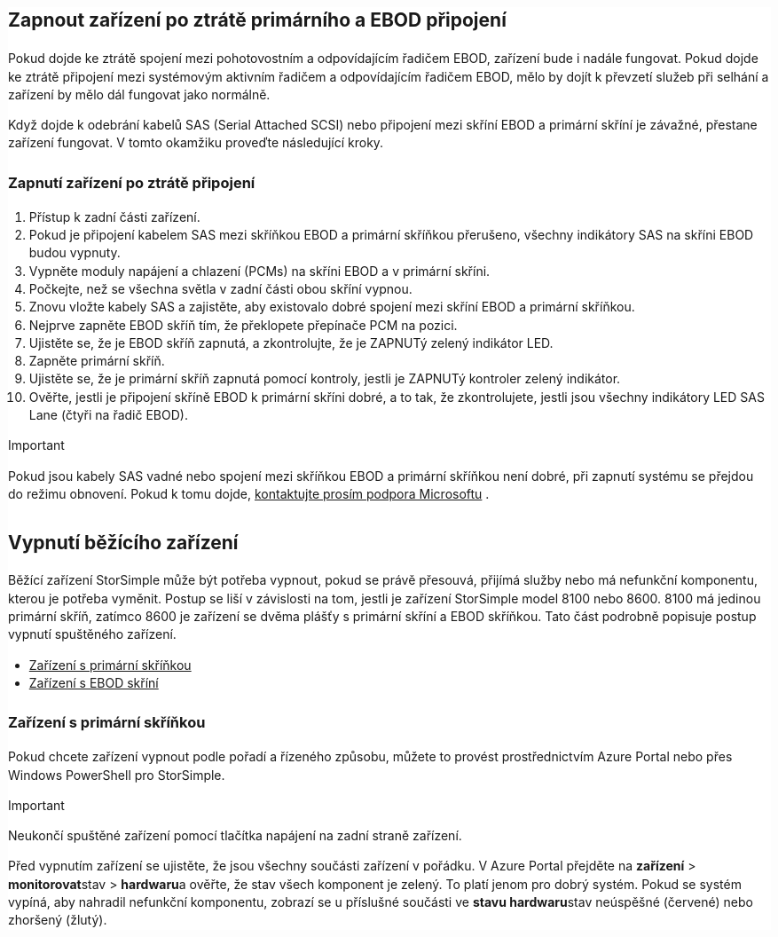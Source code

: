 ## <a name="turn-on-a-device-after-the-primary-and-ebod-enclosure-connection-is-lost"></a>Zapnout zařízení po ztrátě primárního a EBOD připojení
Pokud dojde ke ztrátě spojení mezi pohotovostním a odpovídajícím řadičem EBOD, zařízení bude i nadále fungovat. Pokud dojde ke ztrátě připojení mezi systémovým aktivním řadičem a odpovídajícím řadičem EBOD, mělo by dojít k převzetí služeb při selhání a zařízení by mělo dál fungovat jako normálně.

Když dojde k odebrání kabelů SAS (Serial Attached SCSI) nebo připojení mezi skříní EBOD a primární skříní je závažné, přestane zařízení fungovat. V tomto okamžiku proveďte následující kroky.

### <a name="to-turn-on-the-device-after-connection-is-lost"></a>Zapnutí zařízení po ztrátě připojení
1. Přístup k zadní části zařízení.
2. Pokud je připojení kabelem SAS mezi skříňkou EBOD a primární skříňkou přerušeno, všechny indikátory SAS na skříni EBOD budou vypnuty.
3. Vypněte moduly napájení a chlazení (PCMs) na skříni EBOD a v primární skříni.
4. Počkejte, než se všechna světla v zadní části obou skříní vypnou.
5. Znovu vložte kabely SAS a zajistěte, aby existovalo dobré spojení mezi skříní EBOD a primární skříňkou.
6. Nejprve zapněte EBOD skříň tím, že překlopete přepínače PCM na pozici.
7. Ujistěte se, že je EBOD skříň zapnutá, a zkontrolujte, že je ZAPNUTý zelený indikátor LED.
8. Zapněte primární skříň.
9. Ujistěte se, že je primární skříň zapnutá pomocí kontroly, jestli je ZAPNUTý kontroler zelený indikátor.
10. Ověřte, jestli je připojení skříně EBOD k primární skříni dobré, a to tak, že zkontrolujete, jestli jsou všechny indikátory LED SAS Lane (čtyři na řadič EBOD).

> [!IMPORTANT]
> Pokud jsou kabely SAS vadné nebo spojení mezi skříňkou EBOD a primární skříňkou není dobré, při zapnutí systému se přejdou do režimu obnovení. Pokud k tomu dojde, [kontaktujte prosím podpora Microsoftu](storsimple-8000-contact-microsoft-support.md) .


## <a name="turn-off-a-running-device"></a>Vypnutí běžícího zařízení
Běžící zařízení StorSimple může být potřeba vypnout, pokud se právě přesouvá, přijímá služby nebo má nefunkční komponentu, kterou je potřeba vyměnit. Postup se liší v závislosti na tom, jestli je zařízení StorSimple model 8100 nebo 8600. 8100 má jedinou primární skříň, zatímco 8600 je zařízení se dvěma plášťy s primární skříní a EBOD skříňkou. Tato část podrobně popisuje postup vypnutí spuštěného zařízení.

* [Zařízení s primární skříňkou](#8100a)
* [Zařízení s EBOD skříní](#8600a)

### <a name="device-with-primary-enclosure"></a>Zařízení s primární skříňkou<a name="8100a"></a>
Pokud chcete zařízení vypnout podle pořadí a řízeného způsobu, můžete to provést prostřednictvím Azure Portal nebo přes Windows PowerShell pro StorSimple. 

> [!IMPORTANT]
> Neukončí spuštěné zařízení pomocí tlačítka napájení na zadní straně zařízení.
> 
> Před vypnutím zařízení se ujistěte, že jsou všechny součásti zařízení v pořádku. V Azure Portal přejděte na **zařízení**  >  **monitorovat**stav  >  **hardwaru**a ověřte, že stav všech komponent je zelený. To platí jenom pro dobrý systém. Pokud se systém vypíná, aby nahradil nefunkční komponentu, zobrazí se u příslušné součásti ve **stavu hardwaru**stav neúspěšné (červené) nebo zhoršený (žlutý).
> 
> 
